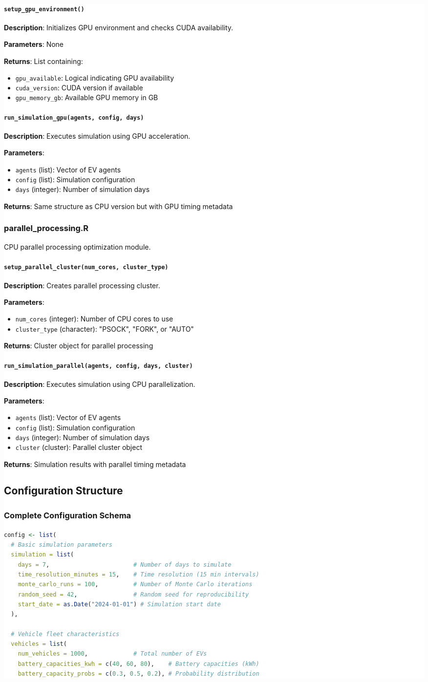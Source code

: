 #### `setup_gpu_environment()`

**Description**: Initializes GPU environment and checks CUDA availability.

**Parameters**: None

**Returns**: List containing:
- `gpu_available`: Logical indicating GPU availability
- `cuda_version`: CUDA version if available
- `gpu_memory_gb`: Available GPU memory in GB

#### `run_simulation_gpu(agents, config, days)`

**Description**: Executes simulation using GPU acceleration.

**Parameters**:
- `agents` (list): Vector of EV agents
- `config` (list): Simulation configuration  
- `days` (integer): Number of simulation days

**Returns**: Same structure as CPU version but with GPU timing metadata

### parallel_processing.R

CPU parallel processing optimization module.

#### `setup_parallel_cluster(num_cores, cluster_type)`

**Description**: Creates parallel processing cluster.

**Parameters**:
- `num_cores` (integer): Number of CPU cores to use
- `cluster_type` (character): "PSOCK", "FORK", or "AUTO"

**Returns**: Cluster object for parallel processing

#### `run_simulation_parallel(agents, config, days, cluster)`

**Description**: Executes simulation using CPU parallelization.

**Parameters**:
- `agents` (list): Vector of EV agents
- `config` (list): Simulation configuration
- `days` (integer): Number of simulation days
- `cluster` (cluster): Parallel cluster object

**Returns**: Simulation results with parallel timing metadata

## Configuration Structure

### Complete Configuration Schema

```r
config <- list(
  # Basic simulation parameters
  simulation = list(
    days = 7,                        # Number of days to simulate
    time_resolution_minutes = 15,    # Time resolution (15 min intervals)
    monte_carlo_runs = 100,          # Number of Monte Carlo iterations
    random_seed = 42,                # Random seed for reproducibility
    start_date = as.Date("2024-01-01") # Simulation start date
  ),
  
  # Vehicle fleet characteristics
  vehicles = list(
    num_vehicles = 1000,             # Total number of EVs
    battery_capacities_kwh = c(40, 60, 80),    # Battery capacities (kWh)
    battery_capacity_probs = c(0.3, 0.5, 0.2), # Probability distribution
```